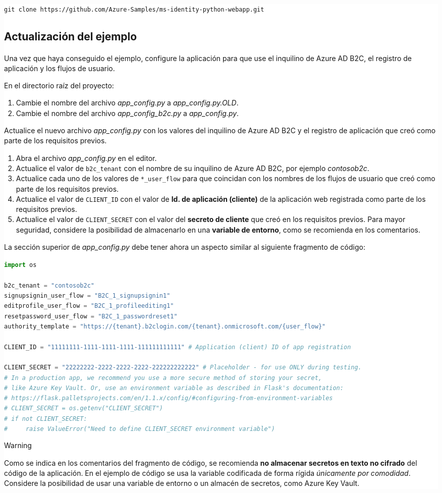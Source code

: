 ```console
git clone https://github.com/Azure-Samples/ms-identity-python-webapp.git
```

## <a name="update-the-sample"></a>Actualización del ejemplo

Una vez que haya conseguido el ejemplo, configure la aplicación para que use el inquilino de Azure AD B2C, el registro de aplicación y los flujos de usuario.

En el directorio raíz del proyecto:

1. Cambie el nombre del archivo *app_config.py* a *app_config.py.OLD*.
1. Cambie el nombre del archivo *app_config_b2c.py* a *app_config.py*.

Actualice el nuevo archivo *app_config.py* con los valores del inquilino de Azure AD B2C y el registro de aplicación que creó como parte de los requisitos previos.

1. Abra el archivo *app_config.py* en el editor.
1. Actualice el valor de `b2c_tenant` con el nombre de su inquilino de Azure AD B2C, por ejemplo *contosob2c*.
1. Actualice cada uno de los valores de `*_user_flow` para que coincidan con los nombres de los flujos de usuario que creó como parte de los requisitos previos.
1. Actualice el valor de `CLIENT_ID` con el valor de **Id. de aplicación (cliente)** de la aplicación web registrada como parte de los requisitos previos.
1. Actualice el valor de `CLIENT_SECRET` con el valor del **secreto de cliente** que creó en los requisitos previos. Para mayor seguridad, considere la posibilidad de almacenarlo en una **variable de entorno**, como se recomienda en los comentarios.

La sección superior de *app_config.py* debe tener ahora un aspecto similar al siguiente fragmento de código:

```python
import os

b2c_tenant = "contosob2c"
signupsignin_user_flow = "B2C_1_signupsignin1"
editprofile_user_flow = "B2C_1_profileediting1"
resetpassword_user_flow = "B2C_1_passwordreset1"
authority_template = "https://{tenant}.b2clogin.com/{tenant}.onmicrosoft.com/{user_flow}"

CLIENT_ID = "11111111-1111-1111-1111-111111111111" # Application (client) ID of app registration

CLIENT_SECRET = "22222222-2222-2222-2222-222222222222" # Placeholder - for use ONLY during testing.
# In a production app, we recommend you use a more secure method of storing your secret,
# like Azure Key Vault. Or, use an environment variable as described in Flask's documentation:
# https://flask.palletsprojects.com/en/1.1.x/config/#configuring-from-environment-variables
# CLIENT_SECRET = os.getenv("CLIENT_SECRET")
# if not CLIENT_SECRET:
#     raise ValueError("Need to define CLIENT_SECRET environment variable")
```

> [!WARNING]
> Como se indica en los comentarios del fragmento de código, se recomienda **no almacenar secretos en texto no cifrado** del código de la aplicación. En el ejemplo de código se usa la variable codificada de forma rígida *únicamente por comodidad*. Considere la posibilidad de usar una variable de entorno o un almacén de secretos, como Azure Key Vault.
